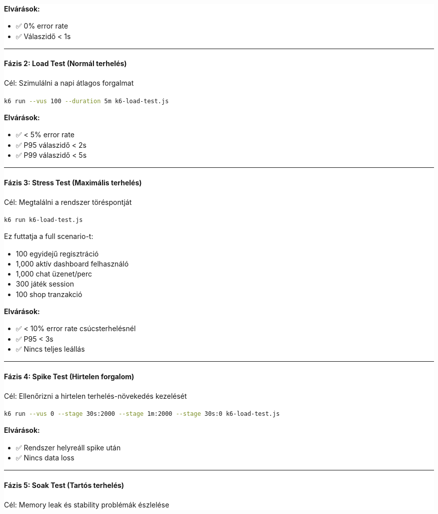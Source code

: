 **Elvárások:**
- ✅ 0% error rate
- ✅ Válaszidő < 1s

---

#### **Fázis 2: Load Test (Normál terhelés)**
Cél: Szimulálni a napi átlagos forgalmat

```bash
k6 run --vus 100 --duration 5m k6-load-test.js
```

**Elvárások:**
- ✅ < 5% error rate
- ✅ P95 válaszidő < 2s
- ✅ P99 válaszidő < 5s

---

#### **Fázis 3: Stress Test (Maximális terhelés)**
Cél: Megtalálni a rendszer töréspontját

```bash
k6 run k6-load-test.js
```

Ez futtatja a full scenario-t:
- 100 egyidejű regisztráció
- 1,000 aktív dashboard felhasználó
- 1,000 chat üzenet/perc
- 300 játék session
- 100 shop tranzakció

**Elvárások:**
- ✅ < 10% error rate csúcsterhelésnél
- ✅ P95 < 3s
- ✅ Nincs teljes leállás

---

#### **Fázis 4: Spike Test (Hirtelen forgalom)**
Cél: Ellenőrizni a hirtelen terhelés-növekedés kezelését

```bash
k6 run --vus 0 --stage 30s:2000 --stage 1m:2000 --stage 30s:0 k6-load-test.js
```

**Elvárások:**
- ✅ Rendszer helyreáll spike után
- ✅ Nincs data loss

---

#### **Fázis 5: Soak Test (Tartós terhelés)**
Cél: Memory leak és stability problémák észlelése
